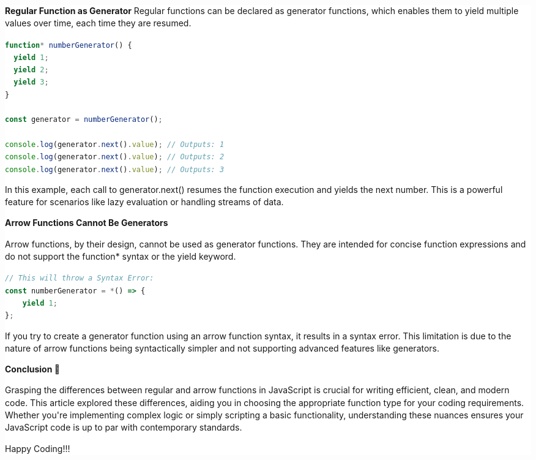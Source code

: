 **Regular Function as Generator**
Regular functions can be declared as generator functions, which enables them to yield multiple values over time, each time they are resumed.

```typescript
function* numberGenerator() {
  yield 1;
  yield 2;
  yield 3;
}

const generator = numberGenerator();

console.log(generator.next().value); // Outputs: 1
console.log(generator.next().value); // Outputs: 2
console.log(generator.next().value); // Outputs: 3
```

In this example, each call to generator.next() resumes the function execution and yields the next number. This is a powerful feature for scenarios like lazy evaluation or handling streams of data.

**Arrow Functions Cannot Be Generators**

Arrow functions, by their design, cannot be used as generator functions. They are intended for concise function expressions and do not support the function\* syntax or the yield keyword.

```javascript
// This will throw a Syntax Error:
const numberGenerator = *() => {
    yield 1;
};

```
If you try to create a generator function using an arrow function syntax, it results in a syntax error. This limitation is due to the nature of arrow functions being syntactically simpler and not supporting advanced features like generators.

**Conclusion 🌱**

Grasping the differences between regular and arrow functions in JavaScript is crucial for writing efficient, clean, and modern code. This article explored these differences, aiding you in choosing the appropriate function type for your coding requirements. Whether you're implementing complex logic or simply scripting a basic functionality, understanding these nuances ensures your JavaScript code is up to par with contemporary standards.

Happy Coding!!!